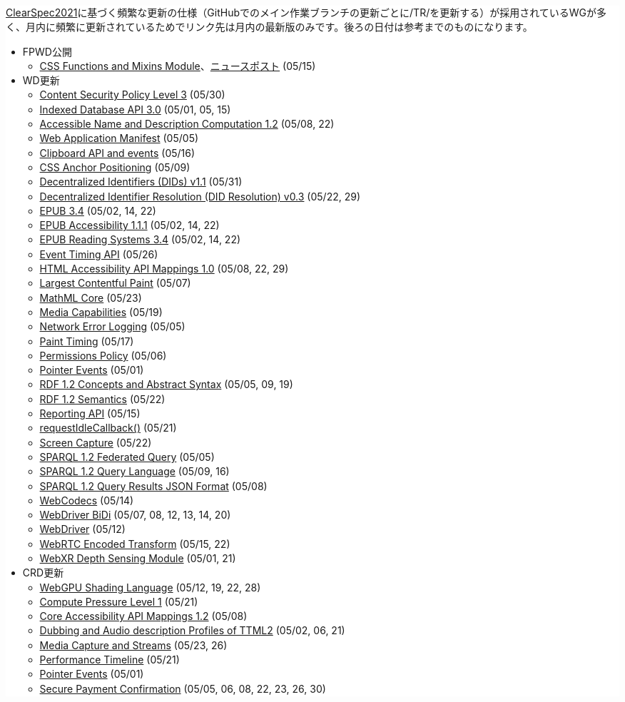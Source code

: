 [ClearSpec2021](https://github.com/w3c/tr-pages/blob/main/clearspec2021.md)に基づく頻繁な更新の仕様（GitHubでのメイン作業ブランチの更新ごとに/TR/を更新する）が採用されているWGが多く、月内に頻繁に更新されているためでリンク先は月内の最新版のみです。後ろの日付は参考までのものになります。

* FPWD公開
  * [CSS Functions and Mixins Module](https://www.w3.org/TR/2025/WD-css-mixins-1-20250515/)、[ニュースポスト](https://www.w3.org/news/2025/first-public-working-draft-css-functions-and-mixins-module/) (05/15)
* WD更新
  * [Content Security Policy Level 3](https://www.w3.org/TR/2025/WD-CSP3-20250530/) (05/30)
  * [Indexed Database API 3.0](https://www.w3.org/TR/2025/WD-IndexedDB-3-20250515/) (05/01, 05, 15)
  * [Accessible Name and Description Computation 1.2](https://www.w3.org/TR/2025/WD-accname-1.2-20250522/) (05/08, 22)
  * [Web Application Manifest](https://www.w3.org/TR/2025/WD-appmanifest-20250505/) (05/05)
  * [Clipboard API and events](https://www.w3.org/TR/2025/WD-clipboard-apis-20250516/) (05/16)
  * [CSS Anchor Positioning](https://www.w3.org/TR/2025/WD-css-anchor-position-1-20250509/) (05/09)
  * [Decentralized Identifiers (DIDs) v1.1](https://www.w3.org/TR/2025/WD-did-1.1-20250531/) (05/31)
  * [Decentralized Identifier Resolution (DID Resolution) v0.3](https://www.w3.org/TR/2025/WD-did-resolution-20250529/) (05/22, 29)
  * [EPUB 3.4](https://www.w3.org/TR/2025/WD-epub-34-20250522/) (05/02, 14, 22)
  * [EPUB Accessibility 1.1.1](https://www.w3.org/TR/2025/WD-epub-a11y-111-20250522/) (05/02, 14, 22)
  * [EPUB Reading Systems 3.4](https://www.w3.org/TR/2025/WD-epub-rs-34-20250522/) (05/02, 14, 22)
  * [Event Timing API](https://www.w3.org/TR/2025/WD-event-timing-20250526/) (05/26)
  * [HTML Accessibility API Mappings 1.0](https://www.w3.org/TR/2025/WD-html-aam-1.0-20250529/) (05/08, 22, 29)
  * [Largest Contentful Paint](https://www.w3.org/TR/2025/WD-largest-contentful-paint-20250507/) (05/07)
  * [MathML Core](https://www.w3.org/TR/2025/WD-mathml-core-20250523/) (05/23)
  * [Media Capabilities](https://www.w3.org/TR/2025/WD-media-capabilities-20250519/) (05/19)
  * [Network Error Logging](https://www.w3.org/TR/2025/WD-network-error-logging-20250505/) (05/05)
  * [Paint Timing](https://www.w3.org/TR/2025/WD-paint-timing-20250517/) (05/17)
  * [Permissions Policy](https://www.w3.org/TR/2025/WD-permissions-policy-1-20250506/) (05/06)
  * [Pointer Events](https://www.w3.org/TR/2025/WD-pointerevents4-20250501/) (05/01)
  * [RDF 1.2 Concepts and Abstract Syntax](https://www.w3.org/TR/2025/WD-rdf12-concepts-20250519/) (05/05, 09, 19)
  * [RDF 1.2 Semantics](https://www.w3.org/TR/2025/WD-rdf12-semantics-20250522/) (05/22)
  * [Reporting API](https://www.w3.org/TR/2025/WD-reporting-1-20250515/) (05/15)
  * [requestIdleCallback()](https://www.w3.org/TR/2025/WD-requestidlecallback-20250521/) (05/21)
  * [Screen Capture](https://www.w3.org/TR/2025/WD-screen-capture-20250522/) (05/22)
  * [SPARQL 1.2 Federated Query](https://www.w3.org/TR/2025/WD-sparql12-federated-query-20250505/) (05/05)
  * [SPARQL 1.2 Query Language](https://www.w3.org/TR/2025/WD-sparql12-query-20250516/) (05/09, 16)
  * [SPARQL 1.2 Query Results JSON Format](https://www.w3.org/TR/2025/WD-sparql12-results-json-20250508/) (05/08)
  * [WebCodecs](https://www.w3.org/TR/2025/WD-webcodecs-20250514/) (05/14)
  * [WebDriver BiDi](https://www.w3.org/TR/2025/WD-webdriver-bidi-20250520/) (05/07, 08, 12, 13, 14, 20)
  * [WebDriver](https://www.w3.org/TR/2025/WD-webdriver2-20250512/) (05/12)
  * [WebRTC Encoded Transform](https://www.w3.org/TR/2025/WD-webrtc-encoded-transform-20250522/) (05/15, 22)
  * [WebXR Depth Sensing Module](https://www.w3.org/TR/2025/WD-webxr-depth-sensing-1-20250521/) (05/01, 21)
* CRD更新
  * [WebGPU Shading Language](https://www.w3.org/TR/2025/CRD-WGSL-20250528/) (05/12, 19, 22, 28)
  * [Compute Pressure Level 1](https://www.w3.org/TR/2025/CRD-compute-pressure-20250521/) (05/21)
  * [Core Accessibility API Mappings 1.2](https://www.w3.org/TR/2025/CRD-core-aam-1.2-20250508/) (05/08)
  * [Dubbing and Audio description Profiles of TTML2](https://www.w3.org/TR/2025/CRD-dapt-20250521/) (05/02, 06, 21)
  * [Media Capture and Streams](https://www.w3.org/TR/2025/CRD-mediacapture-streams-20250526/) (05/23, 26)
  * [Performance Timeline](https://www.w3.org/TR/2025/CRD-performance-timeline-20250521/) (05/21)
  * [Pointer Events](https://www.w3.org/TR/2025/CRD-pointerevents3-20250501/) (05/01)
  * [Secure Payment Confirmation](https://www.w3.org/TR/2025/CRD-secure-payment-confirmation-20250530/) (05/05, 06, 08, 22, 23, 26, 30)